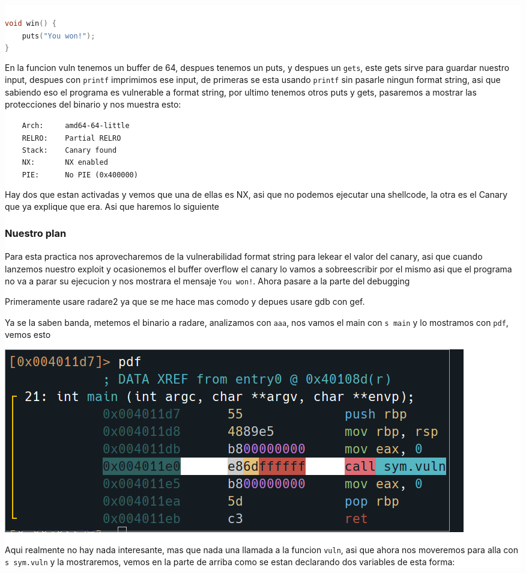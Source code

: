 ```c

void win() {
    puts("You won!");
}
```
En la funcion vuln tenemos un buffer de 64, despues tenemos un puts, y despues un ```gets```, este gets sirve para guardar nuestro input, despues con ```printf``` imprimimos ese input, de primeras se esta usando ```printf``` sin pasarle ningun format string, asi que sabiendo eso el programa es vulnerable a format string, por ultimo tenemos otros puts y gets, pasaremos a mostrar las protecciones del binario y nos muestra esto:

```
    Arch:     amd64-64-little
    RELRO:    Partial RELRO
    Stack:    Canary found
    NX:       NX enabled
    PIE:      No PIE (0x400000)
```
Hay dos que estan activadas y vemos que una de ellas es NX, asi que no podemos ejecutar una shellcode, la otra es el Canary que ya explique que era. Asi que haremos lo siguiente

### Nuestro plan

Para esta practica nos aprovecharemos de la vulnerabilidad format string para lekear el valor del canary, asi que cuando lanzemos nuestro exploit y ocasionemos el buffer overflow el canary lo vamos a sobreescribir por el mismo asi que el programa no va a parar su ejecucion y nos mostrara el mensaje ```You won!```. Ahora pasare a la parte del debugging


Primeramente usare radare2 ya que se me hace mas comodo y depues usare gdb con gef.

Ya se la saben banda, metemos el binario a radare, analizamos con ```aaa```, nos vamos el main con ```s main``` y lo mostramos con ```pdf```, vemos esto

![](/assets/img/commons/leak-stack-canary/radare1.png)

Aqui realmente no hay nada interesante, mas que nada una llamada a la funcion ```vuln```, asi que ahora nos moveremos para alla con ```s sym.vuln``` y la mostraremos, vemos en la parte de arriba como se estan declarando dos variables de esta forma:
 